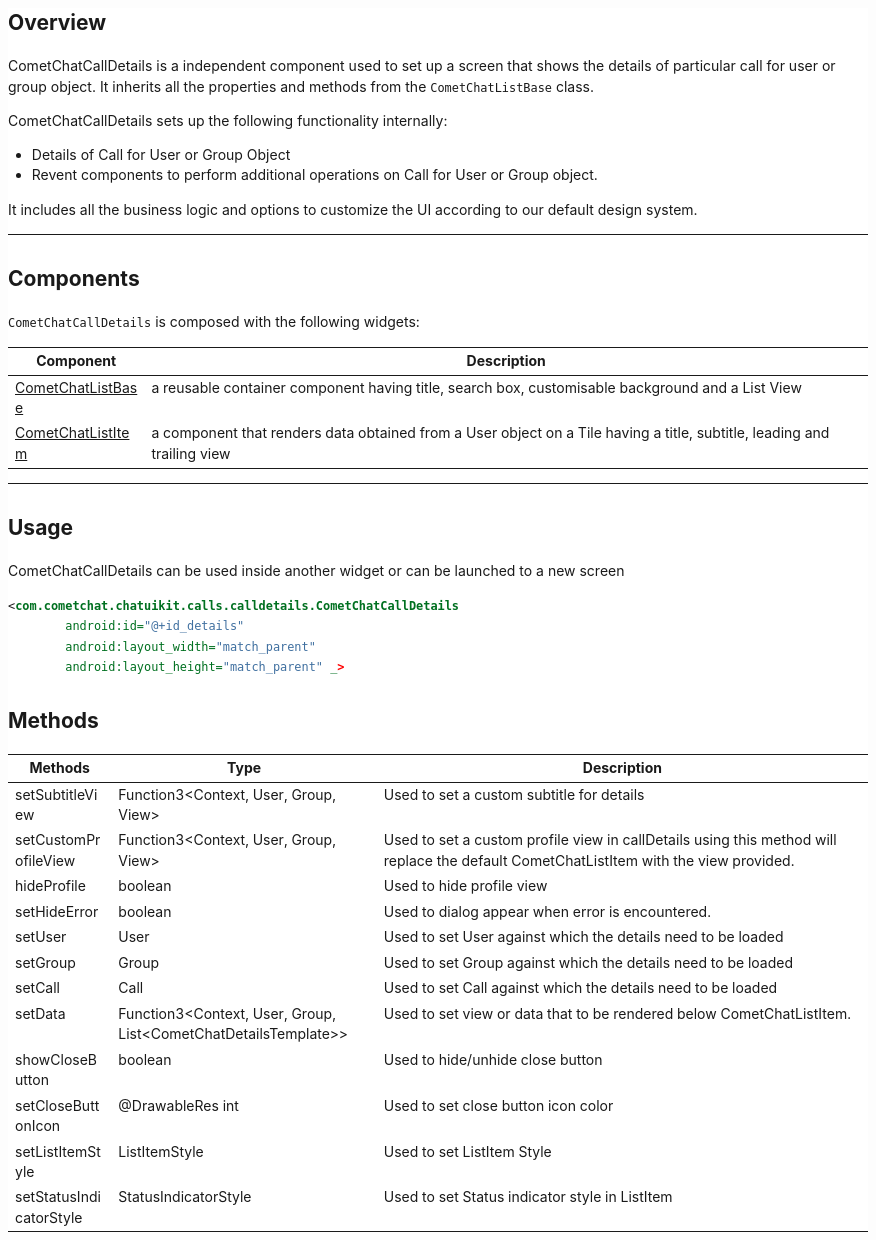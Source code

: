 ## Overview

CometChatCallDetails is a independent component used to set up a screen that shows the details of particular call for user or group object. It inherits all the properties and methods from the `CometChatListBase` class.

CometChatCallDetails sets up the following functionality internally:

- Details of Call for User or Group Object
- Revent components to perform additional operations on Call for User or Group object.

It includes all the business logic and options to customize the UI according to our default design system.

---

## Components

`CometChatCallDetails` is composed with the following widgets:

| Component | Description | 
| ---- | ---- | 
| [CometChatListBase](CometChatListBase) | a reusable container component having title, search box, customisable background and a List View | 
| [CometChatListItem](CometChatListItem) | a component that renders data obtained from a User object on a Tile having a title, subtitle, leading and trailing view | 


---

## Usage

CometChatCallDetails can be used inside another widget or can be launched to a new screen

```xml
<com.cometchat.chatuikit.calls.calldetails.CometChatCallDetails
        android:id="@+id_details"
        android:layout_width="match_parent"
        android:layout_height="match_parent" _>
```



## Methods

| Methods | Type | Description | 
| ---- | ---- | ---- | 
| setSubtitleView | Function3&lt;Context, User, Group, View&gt; | Used to set a custom subtitle for details | 
| setCustomProfileView | Function3&lt;Context, User, Group, View&gt; | Used to set a custom profile view in callDetails using this method will replace the default  CometChatListItem with the view provided. | 
| hideProfile | boolean | Used to hide profile view | 
| setHideError | boolean | Used to dialog appear when error is encountered. | 
| setUser | User | Used to set User against which the details need to be loaded | 
| setGroup | Group | Used to set Group against which the details need to be loaded | 
| setCall | Call | Used to set Call against which the details need to be loaded | 
| setData | Function3&lt;Context, User, Group, List&lt;CometChatDetailsTemplate&gt;&gt; | Used to set view or data that to be rendered below CometChatListItem. | 
| showCloseButton | boolean | Used to hide/unhide close button | 
| setCloseButtonIcon | @DrawableRes int | Used to set close button icon color | 
| setListItemStyle | ListItemStyle | Used to set ListItem Style | 
| setStatusIndicatorStyle | StatusIndicatorStyle | Used to set Status indicator style in ListItem | 